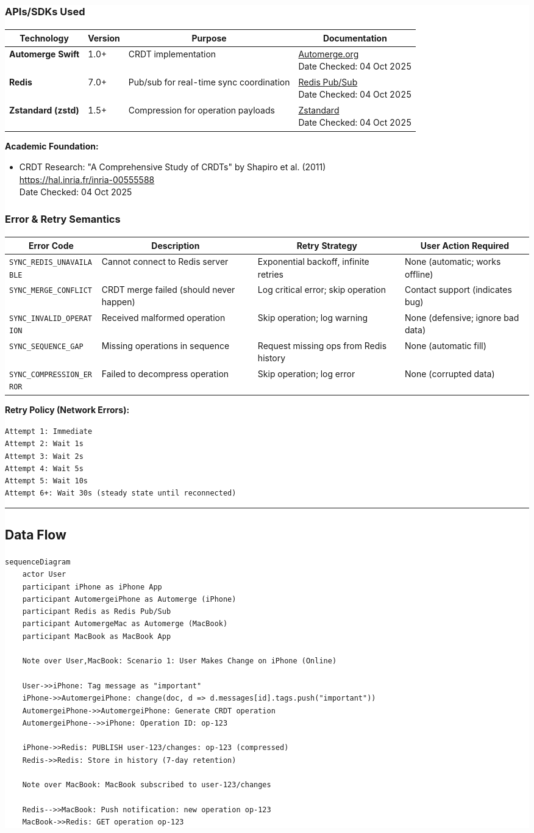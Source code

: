 ### APIs/SDKs Used

| Technology | Version | Purpose | Documentation |
|------------|---------|---------|---------------|
| **Automerge Swift** | 1.0+ | CRDT implementation | [Automerge.org](https://automerge.org/) <br> Date Checked: 04 Oct 2025 |
| **Redis** | 7.0+ | Pub/sub for real-time sync coordination | [Redis Pub/Sub](https://redis.io/docs/manual/pubsub/) <br> Date Checked: 04 Oct 2025 |
| **Zstandard (zstd)** | 1.5+ | Compression for operation payloads | [Zstandard](https://facebook.github.io/zstd/) <br> Date Checked: 04 Oct 2025 |

**Academic Foundation:**
- CRDT Research: "A Comprehensive Study of CRDTs" by Shapiro et al. (2011)  
  https://hal.inria.fr/inria-00555588  
  Date Checked: 04 Oct 2025

### Error & Retry Semantics

| Error Code | Description | Retry Strategy | User Action Required |
|------------|-------------|----------------|----------------------|
| `SYNC_REDIS_UNAVAILABLE` | Cannot connect to Redis server | Exponential backoff, infinite retries | None (automatic; works offline) |
| `SYNC_MERGE_CONFLICT` | CRDT merge failed (should never happen) | Log critical error; skip operation | Contact support (indicates bug) |
| `SYNC_INVALID_OPERATION` | Received malformed operation | Skip operation; log warning | None (defensive; ignore bad data) |
| `SYNC_SEQUENCE_GAP` | Missing operations in sequence | Request missing ops from Redis history | None (automatic fill) |
| `SYNC_COMPRESSION_ERROR` | Failed to decompress operation | Skip operation; log error | None (corrupted data) |

**Retry Policy (Network Errors):**
```
Attempt 1: Immediate
Attempt 2: Wait 1s
Attempt 3: Wait 2s
Attempt 4: Wait 5s
Attempt 5: Wait 10s
Attempt 6+: Wait 30s (steady state until reconnected)
```

---

## Data Flow

```mermaid
sequenceDiagram
    actor User
    participant iPhone as iPhone App
    participant AutomergeiPhone as Automerge (iPhone)
    participant Redis as Redis Pub/Sub
    participant AutomergeMac as Automerge (MacBook)
    participant MacBook as MacBook App
    
    Note over User,MacBook: Scenario 1: User Makes Change on iPhone (Online)
    
    User->>iPhone: Tag message as "important"
    iPhone->>AutomergeiPhone: change(doc, d => d.messages[id].tags.push("important"))
    AutomergeiPhone->>AutomergeiPhone: Generate CRDT operation
    AutomergeiPhone-->>iPhone: Operation ID: op-123
    
    iPhone->>Redis: PUBLISH user-123/changes: op-123 (compressed)
    Redis->>Redis: Store in history (7-day retention)
    
    Note over MacBook: MacBook subscribed to user-123/changes
    
    Redis-->>MacBook: Push notification: new operation op-123
    MacBook->>Redis: GET operation op-123
```